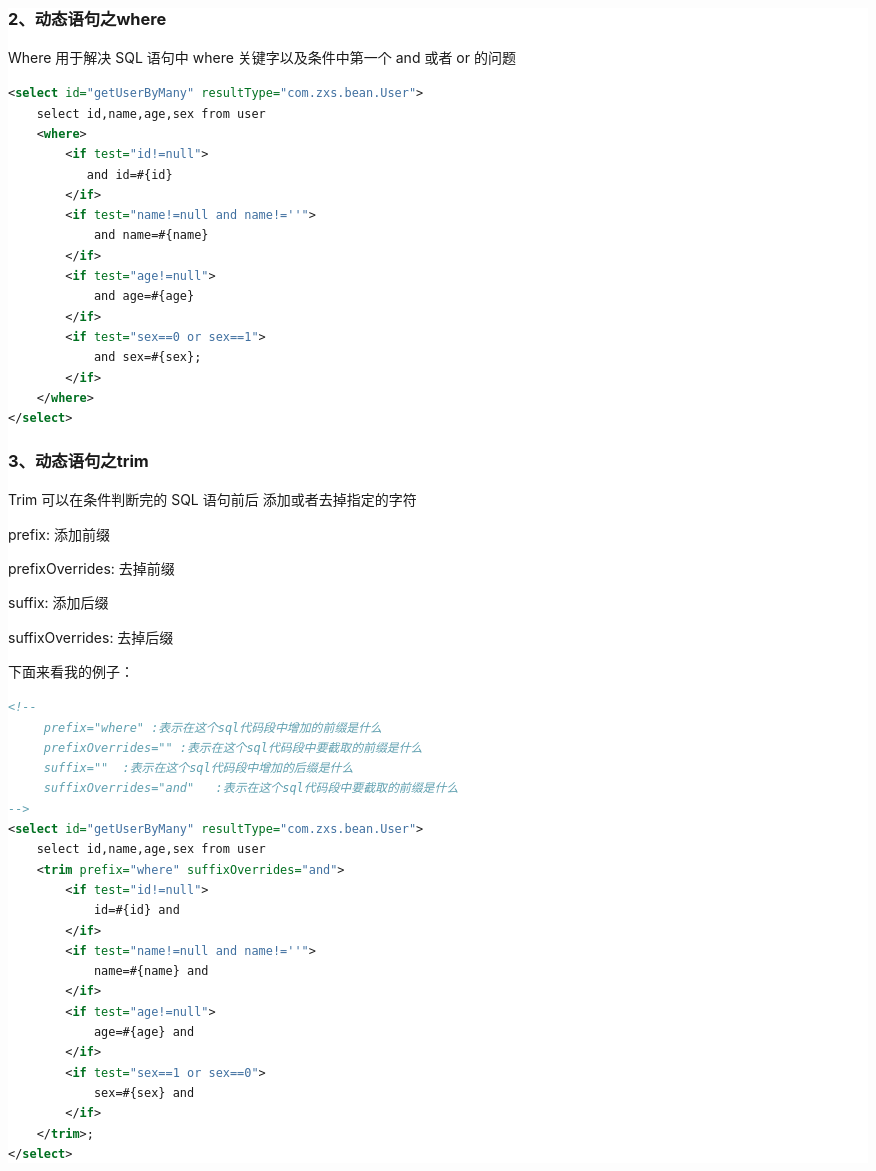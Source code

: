 ### 2、动态语句之where

Where 用于解决 SQL 语句中 where 关键字以及条件中第一个 and 或者 or 的问题

```xml
<select id="getUserByMany" resultType="com.zxs.bean.User">
    select id,name,age,sex from user
    <where>
        <if test="id!=null">
           and id=#{id}
        </if>
        <if test="name!=null and name!=''">
            and name=#{name}
        </if>
        <if test="age!=null">
            and age=#{age}
        </if>
        <if test="sex==0 or sex==1">
            and sex=#{sex};
        </if>
    </where>
</select>
```

### 3、动态语句之trim

Trim 可以在条件判断完的 SQL 语句前后 添加或者去掉指定的字符 

prefix: 添加前缀 

prefixOverrides: 去掉前缀 

suffix: 添加后缀 

suffixOverrides: 去掉后缀 

下面来看我的例子：

```xml
<!--
     prefix="where" :表示在这个sql代码段中增加的前缀是什么
     prefixOverrides="" :表示在这个sql代码段中要截取的前缀是什么
     suffix=""  :表示在这个sql代码段中增加的后缀是什么
     suffixOverrides="and"   :表示在这个sql代码段中要截取的前缀是什么
-->
<select id="getUserByMany" resultType="com.zxs.bean.User">
    select id,name,age,sex from user
    <trim prefix="where" suffixOverrides="and">
        <if test="id!=null">
            id=#{id} and
        </if>
        <if test="name!=null and name!=''">
            name=#{name} and
        </if>
        <if test="age!=null">
            age=#{age} and
        </if>
        <if test="sex==1 or sex==0">
            sex=#{sex} and
        </if>
    </trim>;
</select>
```
